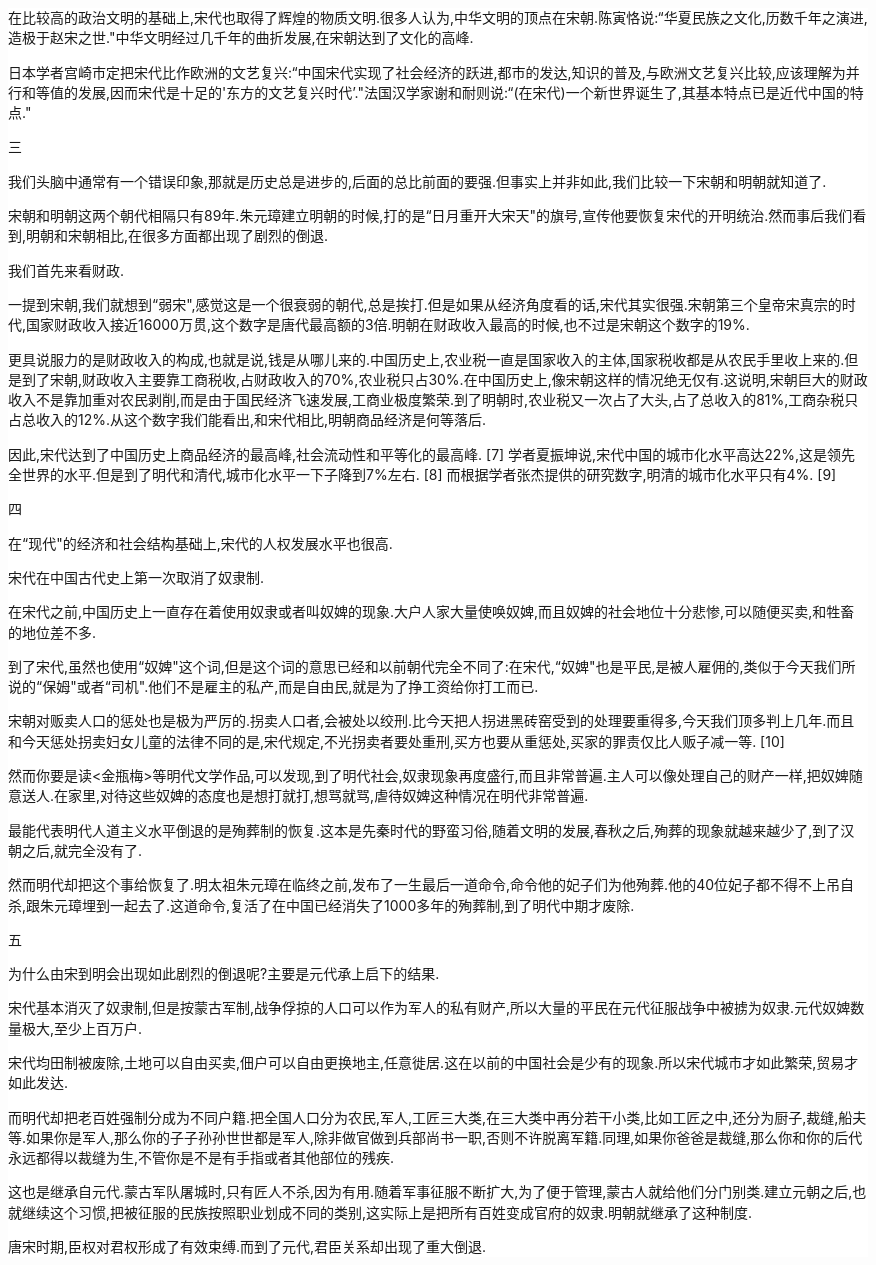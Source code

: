 在比较高的政治文明的基础上,宋代也取得了辉煌的物质文明.很多人认为,中华文明的顶点在宋朝.陈寅恪说:“华夏民族之文化,历数千年之演进,造极于赵宋之世."中华文明经过几千年的曲折发展,在宋朝达到了文化的高峰.

日本学者宫崎市定把宋代比作欧洲的文艺复兴:“中国宋代实现了社会经济的跃进,都市的发达,知识的普及,与欧洲文艺复兴比较,应该理解为并行和等值的发展,因而宋代是十足的'东方的文艺复兴时代’."法国汉学家谢和耐则说:“(在宋代)一个新世界诞生了,其基本特点已是近代中国的特点."

三

我们头脑中通常有一个错误印象,那就是历史总是进步的,后面的总比前面的要强.但事实上并非如此,我们比较一下宋朝和明朝就知道了.

宋朝和明朝这两个朝代相隔只有89年.朱元璋建立明朝的时候,打的是“日月重开大宋天"的旗号,宣传他要恢复宋代的开明统治.然而事后我们看到,明朝和宋朝相比,在很多方面都出现了剧烈的倒退.

我们首先来看财政.

一提到宋朝,我们就想到“弱宋",感觉这是一个很衰弱的朝代,总是挨打.但是如果从经济角度看的话,宋代其实很强.宋朝第三个皇帝宋真宗的时代,国家财政收入接近16000万贯,这个数字是唐代最高额的3倍.明朝在财政收入最高的时候,也不过是宋朝这个数字的19%.

更具说服力的是财政收入的构成,也就是说,钱是从哪儿来的.中国历史上,农业税一直是国家收入的主体,国家税收都是从农民手里收上来的.但是到了宋朝,财政收入主要靠工商税收,占财政收入的70%,农业税只占30%.在中国历史上,像宋朝这样的情况绝无仅有.这说明,宋朝巨大的财政收入不是靠加重对农民剥削,而是由于国民经济飞速发展,工商业极度繁荣.到了明朝时,农业税又一次占了大头,占了总收入的81%,工商杂税只占总收入的12%.从这个数字我们能看出,和宋代相比,明朝商品经济是何等落后.

因此,宋代达到了中国历史上商品经济的最高峰,社会流动性和平等化的最高峰. [7] 学者夏振坤说,宋代中国的城市化水平高达22%,这是领先全世界的水平.但是到了明代和清代,城市化水平一下子降到7%左右. [8] 而根据学者张杰提供的研究数字,明清的城市化水平只有4%. [9]

四

在“现代"的经济和社会结构基础上,宋代的人权发展水平也很高.

宋代在中国古代史上第一次取消了奴隶制.

在宋代之前,中国历史上一直存在着使用奴隶或者叫奴婢的现象.大户人家大量使唤奴婢,而且奴婢的社会地位十分悲惨,可以随便买卖,和牲畜的地位差不多.

到了宋代,虽然也使用“奴婢"这个词,但是这个词的意思已经和以前朝代完全不同了:在宋代,“奴婢"也是平民,是被人雇佣的,类似于今天我们所说的“保姆"或者“司机".他们不是雇主的私产,而是自由民,就是为了挣工资给你打工而已.

宋朝对贩卖人口的惩处也是极为严厉的.拐卖人口者,会被处以绞刑.比今天把人拐进黑砖窑受到的处理要重得多,今天我们顶多判上几年.而且和今天惩处拐卖妇女儿童的法律不同的是,宋代规定,不光拐卖者要处重刑,买方也要从重惩处,买家的罪责仅比人贩子减一等. [10]

然而你要是读<金瓶梅>等明代文学作品,可以发现,到了明代社会,奴隶现象再度盛行,而且非常普遍.主人可以像处理自己的财产一样,把奴婢随意送人.在家里,对待这些奴婢的态度也是想打就打,想骂就骂,虐待奴婢这种情况在明代非常普遍.

最能代表明代人道主义水平倒退的是殉葬制的恢复.这本是先秦时代的野蛮习俗,随着文明的发展,春秋之后,殉葬的现象就越来越少了,到了汉朝之后,就完全没有了.

然而明代却把这个事给恢复了.明太祖朱元璋在临终之前,发布了一生最后一道命令,命令他的妃子们为他殉葬.他的40位妃子都不得不上吊自杀,跟朱元璋埋到一起去了.这道命令,复活了在中国已经消失了1000多年的殉葬制,到了明代中期才废除.

五

为什么由宋到明会出现如此剧烈的倒退呢?主要是元代承上启下的结果.

宋代基本消灭了奴隶制,但是按蒙古军制,战争俘掠的人口可以作为军人的私有财产,所以大量的平民在元代征服战争中被掳为奴隶.元代奴婢数量极大,至少上百万户.

宋代均田制被废除,土地可以自由买卖,佃户可以自由更换地主,任意徙居.这在以前的中国社会是少有的现象.所以宋代城市才如此繁荣,贸易才如此发达.

而明代却把老百姓强制分成为不同户籍.把全国人口分为农民,军人,工匠三大类,在三大类中再分若干小类,比如工匠之中,还分为厨子,裁缝,船夫等.如果你是军人,那么你的子子孙孙世世都是军人,除非做官做到兵部尚书一职,否则不许脱离军籍.同理,如果你爸爸是裁缝,那么你和你的后代永远都得以裁缝为生,不管你是不是有手指或者其他部位的残疾.

这也是继承自元代.蒙古军队屠城时,只有匠人不杀,因为有用.随着军事征服不断扩大,为了便于管理,蒙古人就给他们分门别类.建立元朝之后,也就继续这个习惯,把被征服的民族按照职业划成不同的类别,这实际上是把所有百姓变成官府的奴隶.明朝就继承了这种制度.

唐宋时期,臣权对君权形成了有效束缚.而到了元代,君臣关系却出现了重大倒退.
